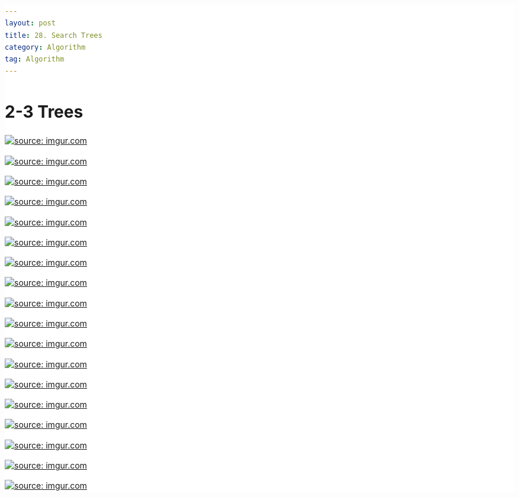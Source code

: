 ```yaml
---
layout: post
title: 28. Search Trees
category: Algorithm
tag: Algorithm
---
```


# 2-3 Trees

<a href="https://postimg.cc/S25K2Q6j"><img src="https://i.postimg.cc/6q64PyTV/Capture.jpg" width="700px" title="source: imgur.com" /><a>

<a href="https://postimg.cc/YjY7fxkd"><img src="https://i.postimg.cc/v8SmyPKw/Capture.jpg" width="700px" title="source: imgur.com" /><a>

<a href="https://postimg.cc/Y4F7nNY2"><img src="https://i.postimg.cc/zftff0fh/Capture.jpg" width="700px" title="source: imgur.com" /><a>

<a href="https://postimg.cc/Y4CgQ9Wx"><img src="https://i.postimg.cc/JhbqVH7S/Capture.jpg" width="700px" title="source: imgur.com" /><a>

<a href="https://postimg.cc/dZwTtVwd"><img src="https://i.postimg.cc/hv78sXYC/Capture.jpg" width="700px" title="source: imgur.com" /><a>

<a href="https://postimg.cc/R3KLd00q"><img src="https://i.postimg.cc/hG3ZSzW8/Capture.jpg" width="700px" title="source: imgur.com" /><a>

<a href="https://postimg.cc/QHF5SM4s"><img src="https://i.postimg.cc/28wwkbnq/Capture.jpg" width="700px" title="source: imgur.com" /><a>

<a href="https://postimg.cc/QBmHjL40"><img src="https://i.postimg.cc/LXKfB2zK/Capture.jpg" width="700px" title="source: imgur.com" /><a>

<a href="https://postimg.cc/GHDtHTgB"><img src="https://i.postimg.cc/pXGFcDDB/Capture.jpg" width="700px" title="source: imgur.com" /><a>

<a href="https://postimg.cc/2LmchZFz"><img src="https://i.postimg.cc/Y0L5cNvm/Capture.jpg" width="700px" title="source: imgur.com" /><a>

<a href="https://postimg.cc/478P7Sd1"><img src="https://i.postimg.cc/tJbMf0G8/Capture.jpg" width="700px" title="source: imgur.com" /><a>

<a href="https://postimg.cc/ZBqFSxcv"><img src="https://i.postimg.cc/JnNTjTHx/Capture.jpg" width="700px" title="source: imgur.com" /><a>

<a href="https://postimg.cc/B8mHM10S"><img src="https://i.postimg.cc/Tw602rND/Capture.jpg" width="700px" title="source: imgur.com" /><a>

<a href="https://postimg.cc/w7DNnrpb"><img src="https://i.postimg.cc/vHNvxRSM/Capture.jpg" width="700px" title="source: imgur.com" /><a>

<a href="https://postimg.cc/ZB19M8DS"><img src="https://i.postimg.cc/C5KjdJGz/Capture.jpg" width="700px" title="source: imgur.com" /><a>

<a href="https://postimg.cc/0z8zF2Zb"><img src="https://i.postimg.cc/8zvLF76B/Capture.jpg" width="700px" title="source: imgur.com" /><a>

<a href="https://postimg.cc/MvYT7Jxx"><img src="https://i.postimg.cc/8P26VT0F/Capture.jpg" width="700px" title="source: imgur.com" /><a>

<a href="https://postimg.cc/MvYT7Jxx"><img src="https://i.postimg.cc/8P26VT0F/Capture.jpg" width="700px" title="source: imgur.com" /><a>
